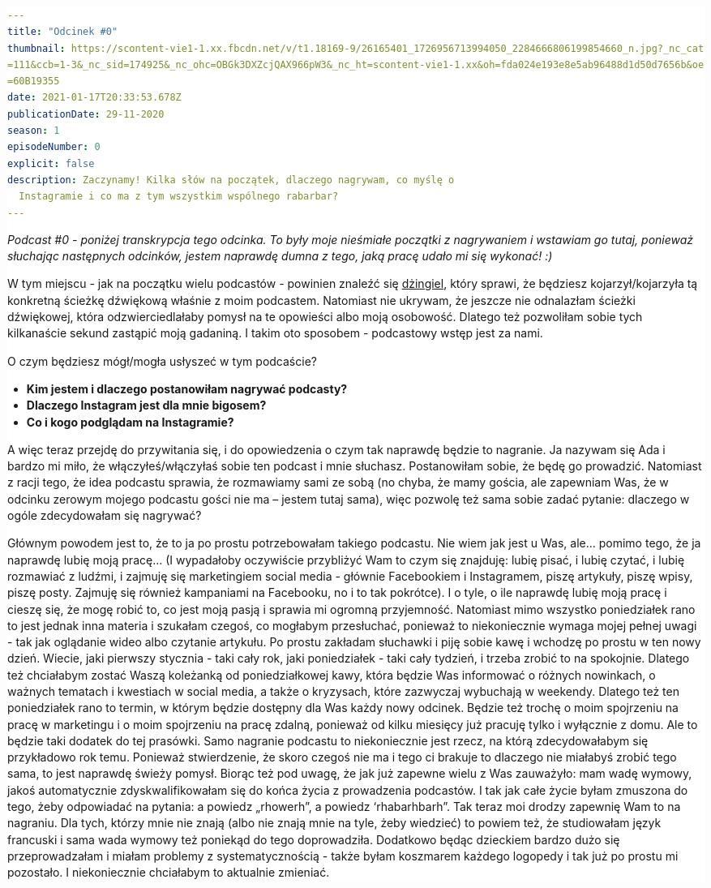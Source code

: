 ```yaml
---
title: "Odcinek #0"
thumbnail: https://scontent-vie1-1.xx.fbcdn.net/v/t1.18169-9/26165401_1726956713994050_2284666806199854660_n.jpg?_nc_cat=111&ccb=1-3&_nc_sid=174925&_nc_ohc=OBGk3DXZcjQAX966pW3&_nc_ht=scontent-vie1-1.xx&oh=fda024e193e8e5ab96488d1d50d7656b&oe=60B19355
date: 2021-01-17T20:33:53.678Z
publicationDate: 29-11-2020
season: 1
episodeNumber: 0
explicit: false
description: Zaczynamy! Kilka słów na początek, dlaczego nagrywam, co myślę o
  Instagramie i co ma z tym wszystkim wspólnego rabarbar?
---
```


_Podcast #0 - poniżej transkrypcja tego odcinka. To były moje nieśmiałe początki z nagrywaniem i wstawiam go tutaj, ponieważ słuchając następnych odcinków, jestem naprawdę dumna z tego, jaką pracę udało mi się wykonać! :)_

W tym miejscu - jak na początku wielu podcastów - powinien znaleźć się [dżingiel](https://pl.wikipedia.org/wiki/D%C5%BCingiel), który sprawi, że będziesz kojarzył/kojarzyła tą konkretną ścieżkę dźwiękową właśnie z moim podcastem. Natomiast nie ukrywam, że jeszcze nie odnalazłam ścieżki dźwiękowej, która odzwierciedlałaby pomysł na te opowieści albo moją osobowość. Dlatego też pozwoliłam sobie tych kilkanaście sekund zastąpić moją gadaniną. I takim oto sposobem - podcastowy wstęp jest za nami.

O czym będziesz mógł/mogła usłyszeć w tym podcaście?

- **Kim jestem i dlaczego postanowiłam nagrywać podcasty?**
- **Dlaczego Instagram jest dla mnie bigosem?**
- **Co i kogo podglądam na Instagramie?**

A więc teraz przejdę do przywitania się, i do opowiedzenia o czym tak naprawdę będzie to nagranie. Ja nazywam się Ada i bardzo mi miło, że włączyłeś/włączyłaś sobie ten podcast i mnie słuchasz. Postanowiłam sobie, że będę go prowadzić. Natomiast z racji tego, że idea podcastu sprawia, że rozmawiamy sami ze sobą (no chyba, że mamy gościa, ale zapewniam Was, że w odcinku zerowym mojego podcastu gości nie ma – jestem tutaj sama), więc pozwolę też sama sobie zadać pytanie: dlaczego w ogóle zdecydowałam się nagrywać?

Głównym powodem jest to, że to ja po prostu potrzebowałam takiego podcastu. Nie wiem jak jest u Was, ale... pomimo tego, że ja naprawdę lubię moją pracę… (I wypadałoby oczywiście przybliżyć Wam to czym się znajduję: lubię pisać, i lubię czytać, i lubię rozmawiać z ludźmi, i zajmuję się marketingiem social media - głównie Facebookiem i Instagramem, piszę artykuły, piszę wpisy, piszę posty. Zajmuję się również kampaniami na Facebooku, no i to tak pokrótce). I o tyle, o ile naprawdę lubię moją pracę i cieszę się, że mogę robić to, co jest moją pasją i sprawia mi ogromną przyjemność. Natomiast mimo wszystko poniedziałek rano to jest jednak inna materia i szukałam czegoś, co mogłabym przesłuchać, ponieważ to niekoniecznie wymaga mojej pełnej uwagi - tak jak oglądanie wideo albo czytanie artykułu. Po prostu zakładam słuchawki i piję sobie kawę i wchodzę po prostu w ten nowy dzień. Wiecie, jaki pierwszy stycznia - taki cały rok, jaki poniedziałek - taki cały tydzień, i trzeba zrobić to na spokojnie. Dlatego też chciałabym zostać Waszą koleżanką od poniedziałkowej kawy, która będzie Was informować o różnych nowinkach, o ważnych tematach i kwestiach w social media, a także o kryzysach, które zazwyczaj wybuchają w weekendy. Dlatego też ten poniedziałek rano to termin, w którym będzie dostępny dla Was każdy nowy odcinek. Będzie też trochę o moim spojrzeniu na pracę w marketingu i o moim spojrzeniu na pracę zdalną, ponieważ od kilku miesięcy już pracuję tylko i wyłącznie z domu. Ale to będzie taki dodatek do tej prasówki. Samo nagranie podcastu to niekoniecznie jest rzecz, na którą zdecydowałabym się przykładowo rok temu. Ponieważ stwierdzenie, że skoro czegoś nie ma i tego ci brakuje to dlaczego nie miałabyś zrobić tego sama, to jest naprawdę świeży pomysł. Biorąc też pod uwagę, że jak już zapewne wielu z Was zauważyło: mam wadę wymowy, jakoś automatycznie zdyskwalifikowałam się do końca życia z prowadzenia podcastów. I tak jak całe życie byłam zmuszona do tego, żeby odpowiadać na pytania: a powiedz „rhowerh”, a powiedz ‘rhabarhbarh”. Tak teraz moi drodzy zapewnię Wam to na nagraniu. Dla tych, którzy mnie nie znają (albo nie znają mnie na tyle, żeby wiedzieć) to powiem też, że studiowałam język francuski i sama wada wymowy też poniekąd do tego doprowadziła. Dodatkowo będąc dzieckiem bardzo dużo się przeprowadzałam i miałam problemy z systematycznością - także byłam koszmarem każdego logopedy i tak już po prostu mi pozostało. I niekoniecznie chciałabym to aktualnie zmieniać.

